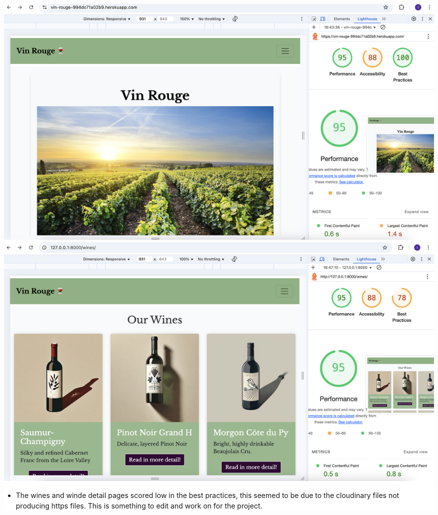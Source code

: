 ![lighthouse scores home2](/static/images/lighthousehome2.png)
![lighthouse scores wines](/static/images/lighthousewines.png)
- The wines and winde detail pages scored low in the best practices, this seemed to be due to the cloudinary files not producing https files. This is something to edit and work on for the project. 